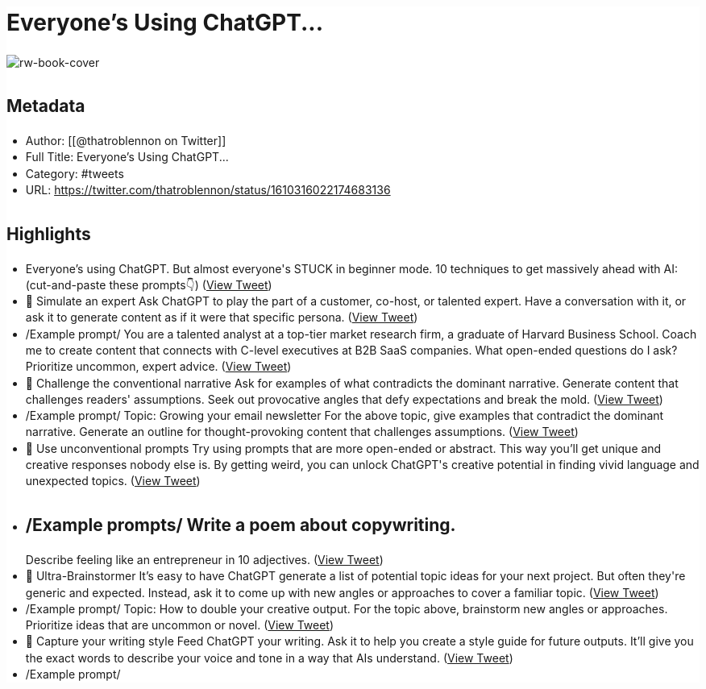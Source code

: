 # Everyone’s Using ChatGPT...

![rw-book-cover](https://pbs.twimg.com/profile_images/1524905043786289152/JSpEMKHS.png)

## Metadata
- Author: [[@thatroblennon on Twitter]]
- Full Title: Everyone’s Using ChatGPT...
- Category: #tweets
- URL: https://twitter.com/thatroblennon/status/1610316022174683136

## Highlights
- Everyone’s using ChatGPT. 
  But almost everyone's STUCK in beginner mode.
  10 techniques to get massively ahead with AI:
  (cut-and-paste these prompts👇) ([View Tweet](https://twitter.com/thatroblennon/status/1610316022174683136))
- 🔸 Simulate an expert
  Ask ChatGPT to play the part of a customer, co-host, or talented expert.
  Have a conversation with it, or ask it to generate content as if it were that specific persona. ([View Tweet](https://twitter.com/thatroblennon/status/1610316025601445888))
- /Example prompt/
  You are a talented analyst at a top-tier market research firm, a graduate of Harvard Business School. Coach me to create content that connects with C-level executives at B2B SaaS companies. What open-ended questions do I ask? Prioritize uncommon, expert advice. ([View Tweet](https://twitter.com/thatroblennon/status/1610316028457746433))
- 🔸 Challenge the conventional narrative
  Ask for examples of what contradicts the dominant narrative.
  Generate content that challenges readers' assumptions.
  Seek out provocative angles that defy expectations and break the mold. ([View Tweet](https://twitter.com/thatroblennon/status/1610316031473471489))
- /Example prompt/
  Topic: Growing your email newsletter
  For the above topic, give examples that contradict the dominant narrative. Generate an outline for thought-provoking content that challenges assumptions. ([View Tweet](https://twitter.com/thatroblennon/status/1610316034518417412))
- 🔸 Use unconventional prompts
  Try using prompts that are more open-ended or abstract. 
  This way you’ll get unique and creative responses nobody else is.
  By getting weird, you can unlock ChatGPT's creative potential in finding vivid language and unexpected topics. ([View Tweet](https://twitter.com/thatroblennon/status/1610316037655756802))
- /Example prompts/
  Write a poem about copywriting.
  -
  Describe feeling like an entrepreneur in 10 adjectives. ([View Tweet](https://twitter.com/thatroblennon/status/1610316040784826369))
- 🔸 Ultra-Brainstormer
  It’s easy to have ChatGPT generate a list of potential topic ideas for your next project.
  But often they're generic and expected.
  Instead, ask it to come up with new angles or approaches to cover a familiar topic. ([View Tweet](https://twitter.com/thatroblennon/status/1610316043775270918))
- /Example prompt/
  Topic: How to double your creative output. 
  For the topic above, brainstorm new angles or approaches. Prioritize ideas that are uncommon or novel. ([View Tweet](https://twitter.com/thatroblennon/status/1610316046887518213))
- 🔸 Capture your writing style
  Feed ChatGPT your writing. 
  Ask it to help you create a style guide for future outputs.
  It’ll give you the exact words to describe your voice and tone in a way that AIs understand. ([View Tweet](https://twitter.com/thatroblennon/status/1610316049982930949))
- /Example prompt/